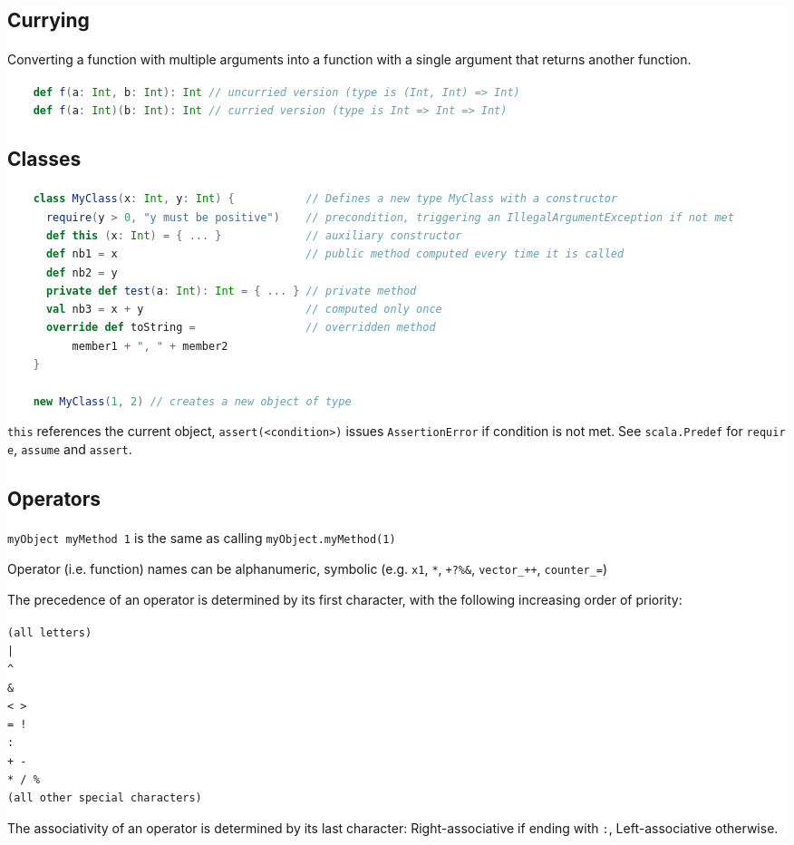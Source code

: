 ## Currying

Converting a function with multiple arguments into a function with a
single argument that returns another function.
```scala
    def f(a: Int, b: Int): Int // uncurried version (type is (Int, Int) => Int)
    def f(a: Int)(b: Int): Int // curried version (type is Int => Int => Int)
```

## Classes
```scala
    class MyClass(x: Int, y: Int) {           // Defines a new type MyClass with a constructor
      require(y > 0, "y must be positive")    // precondition, triggering an IllegalArgumentException if not met
      def this (x: Int) = { ... }             // auxiliary constructor
      def nb1 = x                             // public method computed every time it is called
      def nb2 = y
      private def test(a: Int): Int = { ... } // private method
      val nb3 = x + y                         // computed only once
      override def toString =                 // overridden method
          member1 + ", " + member2
    }

    new MyClass(1, 2) // creates a new object of type
```

`this` references the current object, `assert(<condition>)` issues `AssertionError` if condition
is not met. See `scala.Predef` for `require`, `assume` and `assert`.

## Operators

`myObject myMethod 1` is the same as calling `myObject.myMethod(1)`

Operator (i.e. function) names can be alphanumeric, symbolic (e.g. `x1`, `*`, `+?%&`, `vector_++`, `counter_=`)

The precedence of an operator is determined by its first character, with the following increasing order of priority:

    (all letters)
    |
    ^
    &
    < >
    = !
    :
    + -
    * / %
    (all other special characters)

The associativity of an operator is determined by its last character: Right-associative if ending with `:`, Left-associative otherwise.
